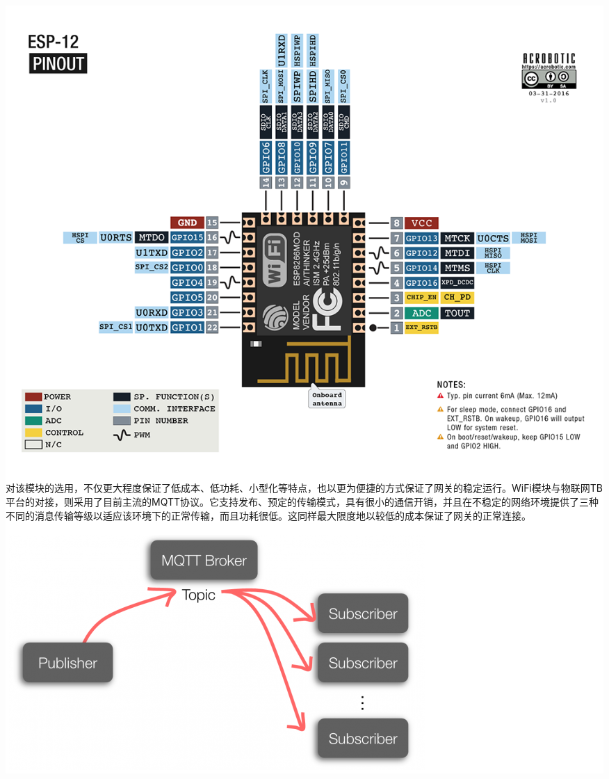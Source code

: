 ![](pic/12f.png)

​       对该模块的选用，不仅更大程度保证了低成本、低功耗、小型化等特点，也以更为便捷的方式保证了网关的稳定运行。WiFi模块与物联网TB平台的对接，则采用了目前主流的MQTT协议。它支持发布、预定的传输模式，具有很小的通信开销，并且在不稳定的网络环境提供了三种不同的消息传输等级以适应该环境下的正常传输，而且功耗很低。这同样最大限度地以较低的成本保证了网关的正常连接。

![](pic/MQTT.png)

